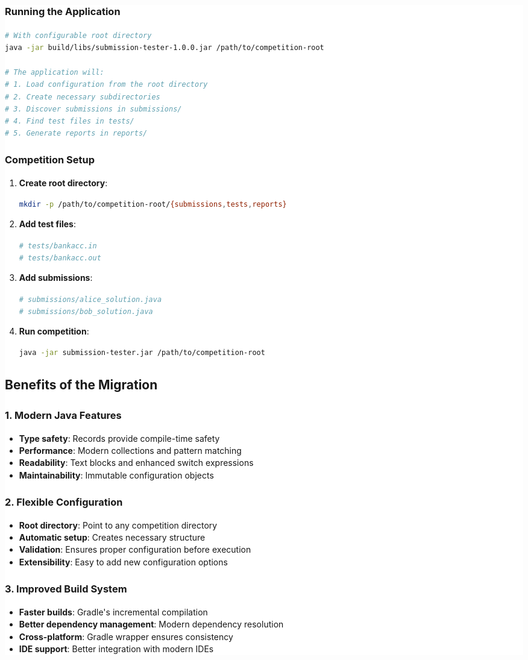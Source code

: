 ### Running the Application

```bash
# With configurable root directory
java -jar build/libs/submission-tester-1.0.0.jar /path/to/competition-root

# The application will:
# 1. Load configuration from the root directory
# 2. Create necessary subdirectories
# 3. Discover submissions in submissions/
# 4. Find test files in tests/
# 5. Generate reports in reports/
```

### Competition Setup

1. **Create root directory**:
   ```bash
   mkdir -p /path/to/competition-root/{submissions,tests,reports}
   ```

2. **Add test files**:
   ```bash
   # tests/bankacc.in
   # tests/bankacc.out
   ```

3. **Add submissions**:
   ```bash
   # submissions/alice_solution.java
   # submissions/bob_solution.java
   ```

4. **Run competition**:
   ```bash
   java -jar submission-tester.jar /path/to/competition-root
   ```

## Benefits of the Migration

### 1. Modern Java Features
- **Type safety**: Records provide compile-time safety
- **Performance**: Modern collections and pattern matching
- **Readability**: Text blocks and enhanced switch expressions
- **Maintainability**: Immutable configuration objects

### 2. Flexible Configuration
- **Root directory**: Point to any competition directory
- **Automatic setup**: Creates necessary structure
- **Validation**: Ensures proper configuration before execution
- **Extensibility**: Easy to add new configuration options

### 3. Improved Build System
- **Faster builds**: Gradle's incremental compilation
- **Better dependency management**: Modern dependency resolution
- **Cross-platform**: Gradle wrapper ensures consistency
- **IDE support**: Better integration with modern IDEs
